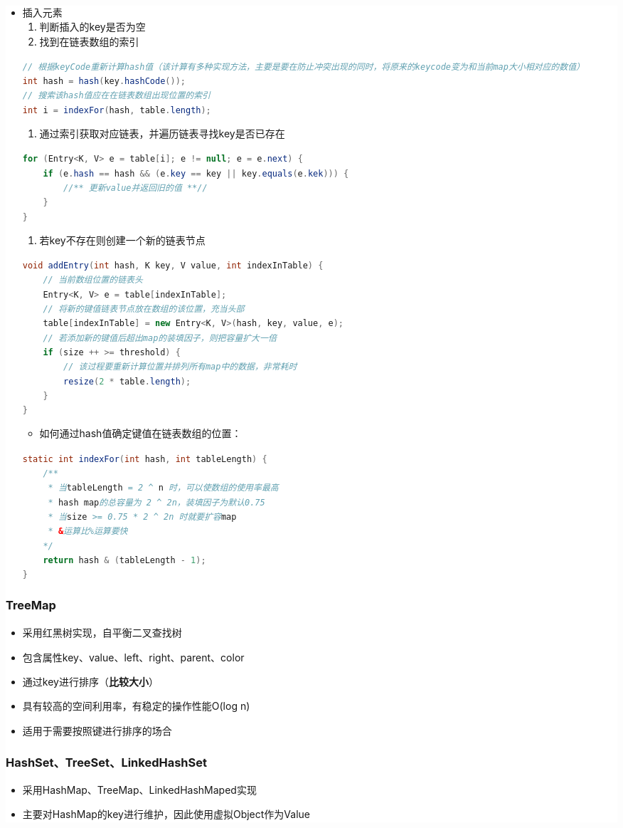 * 插入元素
    1. 判断插入的key是否为空
    2. 找到在链表数组的索引
    ```java
    // 根据keyCode重新计算hash值（该计算有多种实现方法，主要是要在防止冲突出现的同时，将原来的keycode变为和当前map大小相对应的数值）
    int hash = hash(key.hashCode());
    // 搜索该hash值应在在链表数组出现位置的索引
    int i = indexFor(hash, table.length);
    ```
    1. 通过索引获取对应链表，并遍历链表寻找key是否已存在
    ```java
    for (Entry<K, V> e = table[i]; e != null; e = e.next) {
        if (e.hash == hash && (e.key == key || key.equals(e.kek))) {
            //** 更新value并返回旧的值 **//
        }
    }
    ```
    1. 若key不存在则创建一个新的链表节点
    ```java
    void addEntry(int hash, K key, V value, int indexInTable) {
        // 当前数组位置的链表头
        Entry<K, V> e = table[indexInTable];
        // 将新的键值链表节点放在数组的该位置，充当头部
        table[indexInTable] = new Entry<K, V>(hash, key, value, e);
        // 若添加新的键值后超出map的装填因子，则把容量扩大一倍
        if (size ++ >= threshold) {
            // 该过程要重新计算位置并排列所有map中的数据，非常耗时
            resize(2 * table.length);
        }
    }
    ```
    * 如何通过hash值确定键值在链表数组的位置：
    ```java
    static int indexFor(int hash, int tableLength) {
        /**
         * 当tableLength = 2 ^ n 时，可以使数组的使用率最高
         * hash map的总容量为 2 ^ 2n，装填因子为默认0.75
         * 当size >= 0.75 * 2 ^ 2n 时就要扩容map
         * &运算比%运算要快
        */
        return hash & (tableLength - 1);
    }
    ```
### TreeMap

* 采用红黑树实现，自平衡二叉查找树

* 包含属性key、value、left、right、parent、color

* 通过key进行排序（**比较大小**）

* 具有较高的空间利用率，有稳定的操作性能O(log n)

* 适用于需要按照键进行排序的场合

### HashSet、TreeSet、LinkedHashSet

* 采用HashMap、TreeMap、LinkedHashMaped实现

* 主要对HashMap的key进行维护，因此使用虚拟Object作为Value

</font>

